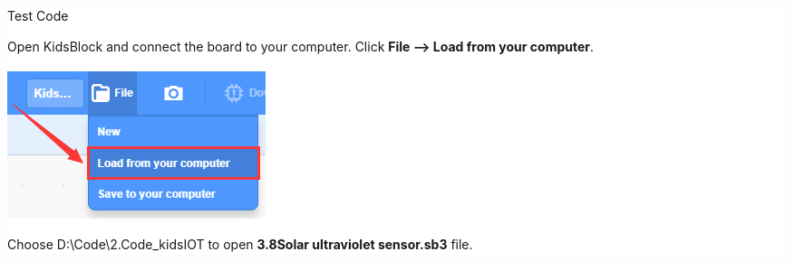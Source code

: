 Test Code

Open KidsBlock and connect the board to your computer. Click **File --> Load from your computer**.

![图片不存在](media/769cddbf76a3c1810a85f38a006ca505.png)

Choose D:\Code\2.Code_kidsIOT to open **3.8Solar ultraviolet sensor.sb3** file.
